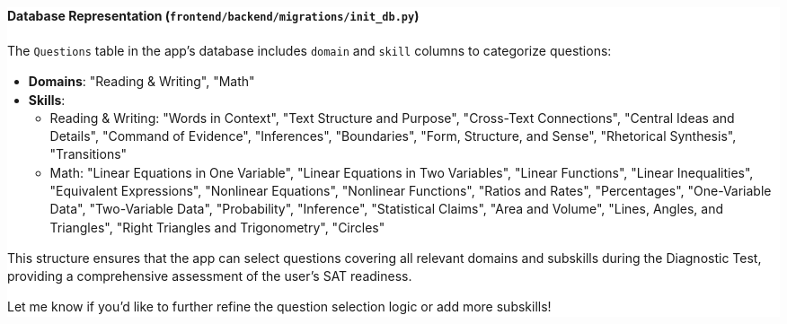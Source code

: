 #### Database Representation (`frontend/backend/migrations/init_db.py`)

The `Questions` table in the app’s database includes `domain` and `skill` columns to categorize questions:

* **Domains**: "Reading & Writing", "Math"
* **Skills**:
  * Reading & Writing: "Words in Context", "Text Structure and Purpose", "Cross-Text Connections", "Central Ideas and Details", "Command of Evidence", "Inferences", "Boundaries", "Form, Structure, and Sense", "Rhetorical Synthesis", "Transitions"
  * Math: "Linear Equations in One Variable", "Linear Equations in Two Variables", "Linear Functions", "Linear Inequalities", "Equivalent Expressions", "Nonlinear Equations", "Nonlinear Functions", "Ratios and Rates", "Percentages", "One-Variable Data", "Two-Variable Data", "Probability", "Inference", "Statistical Claims", "Area and Volume", "Lines, Angles, and Triangles", "Right Triangles and Trigonometry", "Circles"

This structure ensures that the app can select questions covering all relevant domains and subskills during the Diagnostic Test, providing a comprehensive assessment of the user’s SAT readiness.

Let me know if you’d like to further refine the question selection logic or add more subskills!
